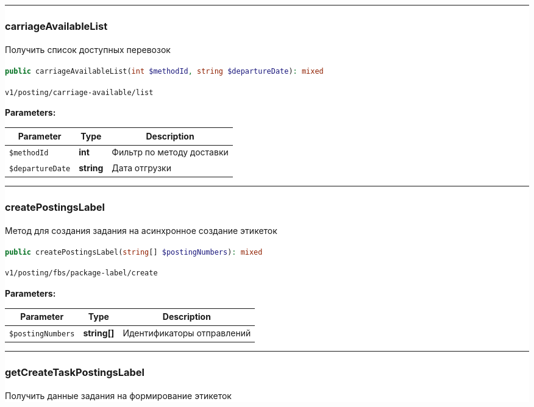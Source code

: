 


***

### carriageAvailableList

Получить список доступных перевозок

```php
public carriageAvailableList(int $methodId, string $departureDate): mixed
```

`v1/posting/carriage-available/list`






**Parameters:**

| Parameter | Type | Description |
|-----------|------|-------------|
| `$methodId` | **int** | Фильтр по методу доставки |
| `$departureDate` | **string** | Дата отгрузки |





***

### createPostingsLabel

Метод для создания задания на асинхронное
создание этикеток

```php
public createPostingsLabel(string[] $postingNumbers): mixed
```

`v1/posting/fbs/package-label/create`






**Parameters:**

| Parameter | Type | Description |
|-----------|------|-------------|
| `$postingNumbers` | **string[]** | Идентификаторы отправлений |





***

### getCreateTaskPostingsLabel

Получить данные задания на
формирование этикеток
